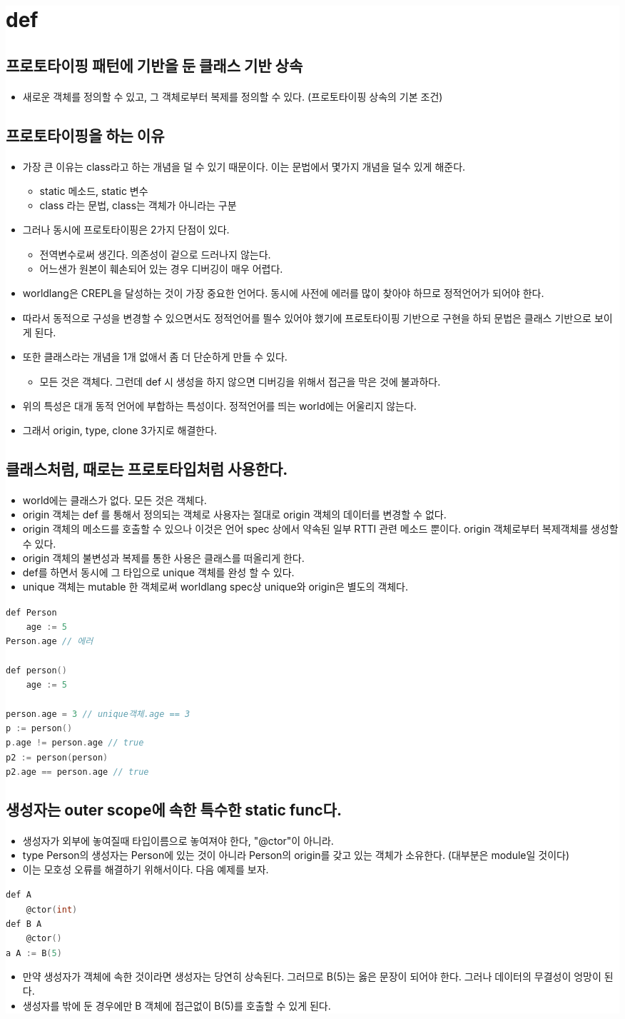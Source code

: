 # def

## 프로토타이핑 패턴에 기반을 둔 클래스 기반 상속

* 새로운 객체를 정의할 수 있고, 그 객체로부터 복제를 정의할 수 있다. (프로토타이핑 상속의 기본 조건)

## 프로토타이핑을 하는 이유

* 가장 큰 이유는 class라고 하는 개념을 덜 수 있기 때문이다. 이는 문법에서 몇가지 개념을 덜수 있게 해준다.
    * static 메소드, static 변수
    * class 라는 문법, class는 객체가 아니라는 구분

* 그러나 동시에 프로토타이핑은 2가지 단점이 있다.
    * 전역변수로써 생긴다. 의존성이 겉으로 드러나지 않는다.
    * 어느샌가 원본이 훼손되어 있는 경우 디버깅이 매우 어렵다.

* worldlang은 CREPL을 달성하는 것이 가장 중요한 언어다. 동시에 사전에 에러를 많이 찾아야 하므로 정적언어가 되어야 한다.
* 따라서 동적으로 구성을 변경할 수 있으면서도 정적언어를 띌수 있어야 했기에 프로토타이핑 기반으로 구현을 하되 문법은 클래스 기반으로 보이게 된다.
* 또한 클래스라는 개념을 1개 없애서 좀 더 단순하게 만들 수 있다.
    * 모든 것은 객체다. 그런데 def 시 생성을 하지 않으면 디버깅을 위해서 접근을 막은 것에 불과하다.

* 위의 특성은 대개 동적 언어에 부합하는 특성이다. 정적언어를 띄는 world에는 어울리지 않는다.
* 그래서 origin, type, clone 3가지로 해결한다.

## 클래스처럼, 때로는 프로토타입처럼 사용한다.
* world에는 클래스가 없다. 모든 것은 객체다.
* origin 객체는 def 를 통해서 정의되는 객체로 사용자는 절대로 origin 객체의 데이터를 변경할 수 없다.
* origin 객체의 메소드를 호출할 수 있으나 이것은 언어 spec 상에서 약속된 일부 RTTI 관련 메소드 뿐이다. origin 객체로부터 복제객체를 생성할 수 있다.
* origin 객체의 불변성과 복제를 통한 사용은 클래스를 떠올리게 한다.
* def를 하면서 동시에 그 타입으로 unique 객체를 완성 할 수 있다.
* unique 객체는 mutable 한 객체로써 worldlang spec상 unique와 origin은 별도의 객체다.

```go
def Person
    age := 5
Person.age // 에러

def person()
    age := 5

person.age = 3 // unique객체.age == 3
p := person()
p.age != person.age // true
p2 := person(person)
p2.age == person.age // true
```

## 생성자는 outer scope에 속한 특수한 static func다.
* 생성자가 외부에 놓여질때 타입이름으로 놓여져야 한다, "@ctor"이 아니라.
* type Person의 생성자는 Person에 있는 것이 아니라 Person의 origin를 갖고 있는 객체가 소유한다. (대부분은 module일 것이다)
* 이는 모호성 오류를 해결하기 위해서이다. 다음 예제를 보자.
```go
def A
    @ctor(int)
def B A
    @ctor()
a A := B(5)
```
* 만약 생성자가 객체에 속한 것이라면 생성자는 당연히 상속된다. 그러므로 B(5)는 옳은 문장이 되어야 한다. 그러나 데이터의 무결성이 엉망이 된다.
* 생성자를 밖에 둔 경우에만 B 객체에 접근없이 B(5)를 호출할 수 있게 된다.
